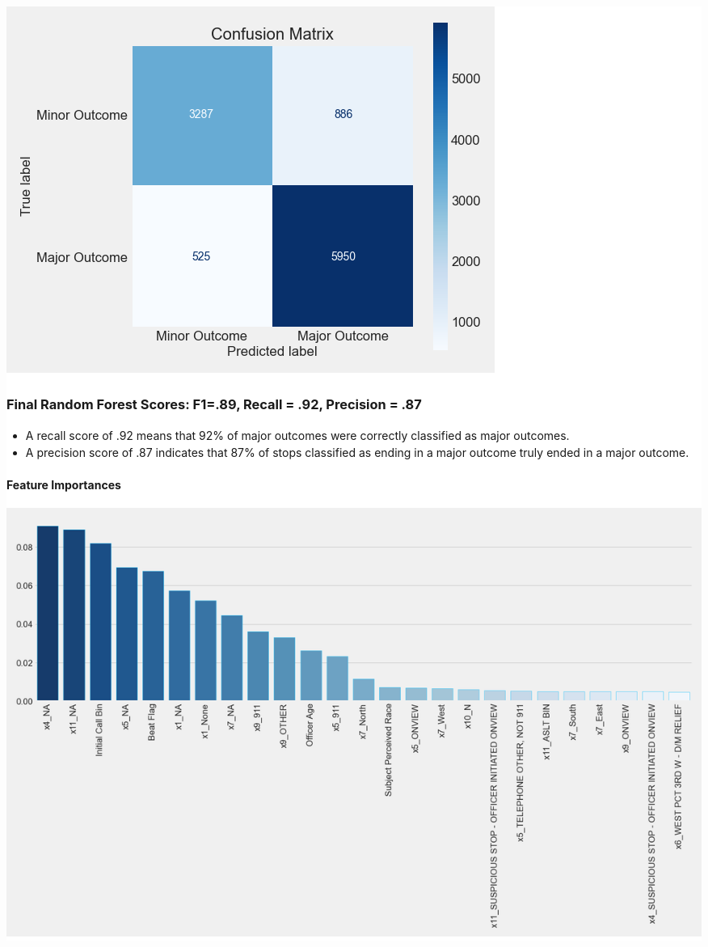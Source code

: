 ![graph12](./reports/figures/RF_Final_CM.png)

### Final Random Forest Scores: F1=.89, Recall = .92, Precision = .87

- A recall score of .92 means that 92% of major outcomes were correctly classified as major outcomes.
- A precision score of .87 indicates that 87% of stops classified as ending in a major outcome truly ended in a major outcome.

#### Feature Importances
![graph13](./reports/figures/RF_Final_Feature_Imp.png)

